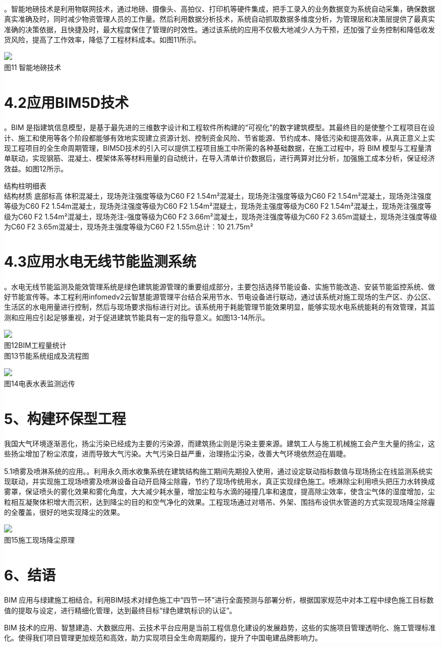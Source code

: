 。智能地磅技术是利用物联网技术，通过地磅、摄像头、高拍仪、打印机等硬件集成，把手工录入的业务数据变为系统自动采集，确保数据真实准确及时，同时减少物资管理人员的工作量。然后利用数据分析技术，系统自动抓取数据多维度分析，为管理层和决策层提供了最真实准确的决策依据，且快捷及时，最大程度保住了管理的时效性。通过该系统的应用不仅极大地减少人为干预，还加强了业务控制和降低收发货风险，提高了工作效率，降低了工程材料成本。如图11所示。

![](images/3d917f71527635089e6cd2b8699f91f2f089fa30f0a49586a4fa749f62fa2631.jpg)  
图11 智能地磅技术

# 4.2应用BIM5D技术

。BIM 是指建筑信息模型，是基于最先进的三维数字设计和工程软件所构建的“可视化”的数字建筑模型。其最终目的是使整个工程项目在设计、施工和使用等各个阶段都能够有效地实现建立资源计划、控制资金风险、节省能源、节约成本、降低污染和提高效率，从真正意义上实现工程项目的全生命周期管理，BIM5D技术的引入可以提供工程项目施工中所需的各种基础数据，在施工过程中，将 BIM 模型与工程量清单联动，实现钢筋、混凝土、模架体系等材料用量的自动统计，在导入清单计价数据后，进行两算对比分析，加强施工成本分析，保证经济效益。如图12所示。

结构柱明细表  
结构材质 底部标高 体积混凝土，现场尧注强度等级为C60 F2 1.54m²混凝土，现场尧注强度等级为C60 F2 1.54m²混凝土，现场尧注强度等级为C60 F2 1.54m混凝土，现场尧注强度等级为C60 F2 1.54m²混疑土，现场尧主强度等级为C60 F2 1.54m²混凝土，现场尧注强度等级为C60 F2 1.54m²混凝土，现场尧注-强度等级为C60 F2 3.66m²混凝土，现场尧注强度等级为C60 F2 3.65m混疑土，现场尧注强度等级为C60 F2 3.65m混凝士，现场尧主强度等级为C60 F2 1.55m总计：10 21.75m²

# 4.3应用水电无线节能监测系统

。水电无线节能监测及能效管理系统是绿色建筑能源管理的重要组成部分，主要包括选择节能设备、实施节能改造、安装节能监控系统、做好节能宣传等。本工程利用infomedv2云智慧能源管理平台结合采用节水、节电设备进行联动，通过该系统对施工现场的生产区、办公区、生活区的水电用量进行控制，然后与现场要求指标进行对比。该系统用于耗能管理节能效果明显，能够实现水电系统能耗的有效管理，其监测和应用应引起足够重视，对于促进建筑节能具有一定的指导意义。如图13-14所示。

![](images/3a7cb8f884c363dae87663f6a07ba5cf90dbb3c8aa96a1a3a9e53bbf15e20309.jpg)  
图12BIM工程量统计  
图13节能系统组成及流程图

![](images/3d87dac847be36f2b423f82f3fa1f983d8a90af61f87f9b157d3487e1cad7b94.jpg)  
图14电表水表监测远传

# 5、构建环保型工程

我国大气环境逐渐恶化，扬尘污染已经成为主要的污染源，而建筑扬尘则是污染主要来源。建筑工人与施工机械施工会产生大量的扬尘，这些扬尘增加了粉尘浓度，进而导致大气污染。大气污染日益严重，治理扬尘污染，改善大气环境依然迫在眉睫。

5.1喷雾及喷淋系统的应用。。利用永久雨水收集系统在建筑结构施工期间先期投入使用，通过设定联动指标数值与现场扬尘在线监测系统实现联动，并实现施工现场喷雾及喷淋设备自动开启降尘除霾，节约了现场传统用水，真正实现绿色施工。喷淋除尘利用喷头把压力水转换成雾罩，保证喷头的雾化效果和雾化角度，大大减少耗水量，增加尘粒与水滴的碰撞几率和速度，提高除尘效率，使含尘气体的湿度增加，尘粒相互凝聚体积增大而沉积，达到降尘的目的和空气净化的效果。工程现场通过对塔吊、外架、围挡布设供水管道的方式实现现场降尘除霾的全覆盖，很好的地实现降尘的效果。

![](images/ec4d4c3129bc839141fa44736cb10c65759e40652602f6f3949b32fe0e51078e.jpg)  
图15施工现场降尘原理

# 6、结语

BIM 应用与绿建施工相结合。利用BIM技术对绿色施工中“四节一环”进行全面预测与部署分析，根据国家规范中对本工程中绿色施工目标数值的提取与设定，进行精细化管理，达到最终目标“绿色建筑标识的认证”。

BIM 技术的应用、智慧建造、大数据应用、云技术平台应用是当前工程信息化建设的发展趋势，这些的实施项目管理透明化、施工管理标准化。使得我们项目管理更加规范和高效，助力实现项目全生命周期履约，提升了中国电建品牌影响力。
